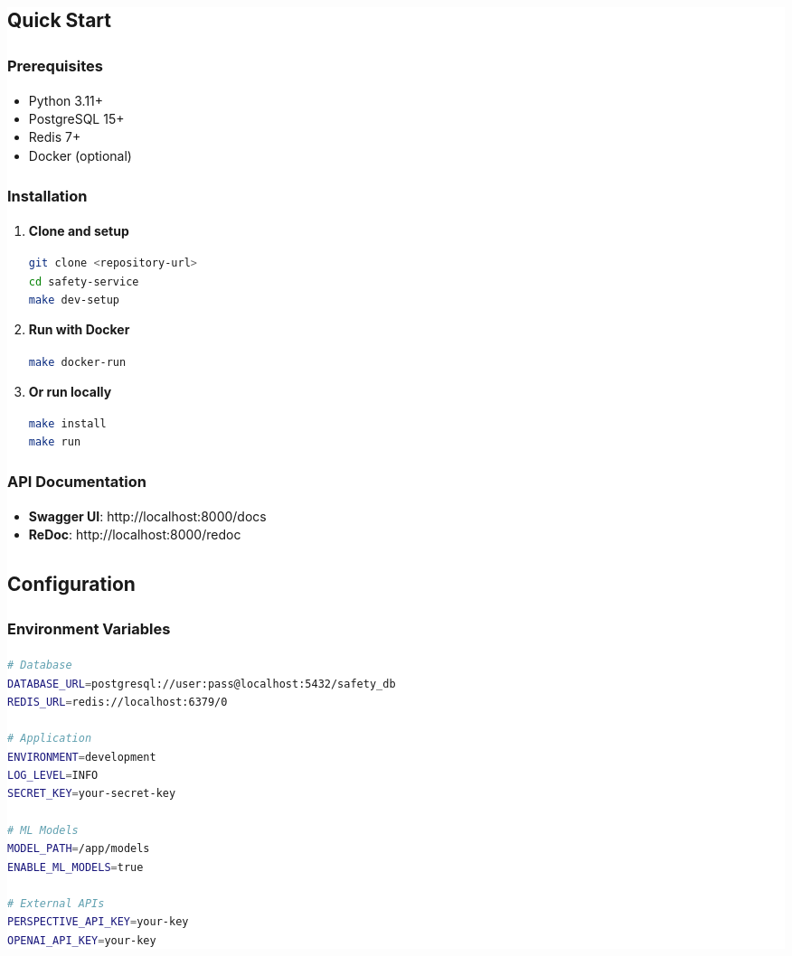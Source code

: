 ## Quick Start

### Prerequisites
- Python 3.11+
- PostgreSQL 15+
- Redis 7+
- Docker (optional)

### Installation

1. **Clone and setup**
   ```bash
   git clone <repository-url>
   cd safety-service
   make dev-setup
   ```

2. **Run with Docker**
   ```bash
   make docker-run
   ```

3. **Or run locally**
   ```bash
   make install
   make run
   ```

### API Documentation
- **Swagger UI**: http://localhost:8000/docs
- **ReDoc**: http://localhost:8000/redoc

## Configuration

### Environment Variables
```bash
# Database
DATABASE_URL=postgresql://user:pass@localhost:5432/safety_db
REDIS_URL=redis://localhost:6379/0

# Application
ENVIRONMENT=development
LOG_LEVEL=INFO
SECRET_KEY=your-secret-key

# ML Models
MODEL_PATH=/app/models
ENABLE_ML_MODELS=true

# External APIs
PERSPECTIVE_API_KEY=your-key
OPENAI_API_KEY=your-key
```
